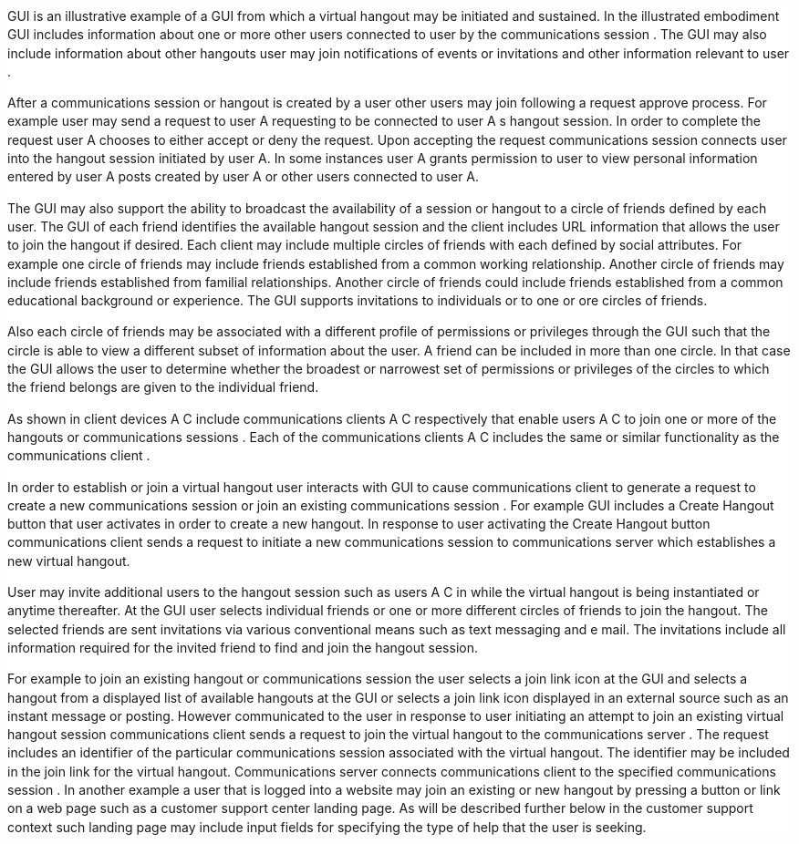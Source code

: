 GUI is an illustrative example of a GUI from which a virtual hangout may be initiated and sustained. In the illustrated embodiment GUI includes information about one or more other users connected to user by the communications session . The GUI may also include information about other hangouts user may join notifications of events or invitations and other information relevant to user .

After a communications session or hangout is created by a user other users may join following a request approve process. For example user may send a request to user A requesting to be connected to user A s hangout session. In order to complete the request user A chooses to either accept or deny the request. Upon accepting the request communications session connects user into the hangout session initiated by user A. In some instances user A grants permission to user to view personal information entered by user A posts created by user A or other users connected to user A.

The GUI may also support the ability to broadcast the availability of a session or hangout to a circle of friends defined by each user. The GUI of each friend identifies the available hangout session and the client includes URL information that allows the user to join the hangout if desired. Each client may include multiple circles of friends with each defined by social attributes. For example one circle of friends may include friends established from a common working relationship. Another circle of friends may include friends established from familial relationships. Another circle of friends could include friends established from a common educational background or experience. The GUI supports invitations to individuals or to one or ore circles of friends.

Also each circle of friends may be associated with a different profile of permissions or privileges through the GUI such that the circle is able to view a different subset of information about the user. A friend can be included in more than one circle. In that case the GUI allows the user to determine whether the broadest or narrowest set of permissions or privileges of the circles to which the friend belongs are given to the individual friend.

As shown in client devices A C include communications clients A C respectively that enable users A C to join one or more of the hangouts or communications sessions . Each of the communications clients A C includes the same or similar functionality as the communications client .

In order to establish or join a virtual hangout user interacts with GUI to cause communications client to generate a request to create a new communications session or join an existing communications session . For example GUI includes a Create Hangout button that user activates in order to create a new hangout. In response to user activating the Create Hangout button communications client sends a request to initiate a new communications session to communications server which establishes a new virtual hangout.

User may invite additional users to the hangout session such as users A C in while the virtual hangout is being instantiated or anytime thereafter. At the GUI user selects individual friends or one or more different circles of friends to join the hangout. The selected friends are sent invitations via various conventional means such as text messaging and e mail. The invitations include all information required for the invited friend to find and join the hangout session.

For example to join an existing hangout or communications session the user selects a join link icon at the GUI and selects a hangout from a displayed list of available hangouts at the GUI or selects a join link icon displayed in an external source such as an instant message or posting. However communicated to the user in response to user initiating an attempt to join an existing virtual hangout session communications client sends a request to join the virtual hangout to the communications server . The request includes an identifier of the particular communications session associated with the virtual hangout. The identifier may be included in the join link for the virtual hangout. Communications server connects communications client to the specified communications session . In another example a user that is logged into a website may join an existing or new hangout by pressing a button or link on a web page such as a customer support center landing page. As will be described further below in the customer support context such landing page may include input fields for specifying the type of help that the user is seeking.
